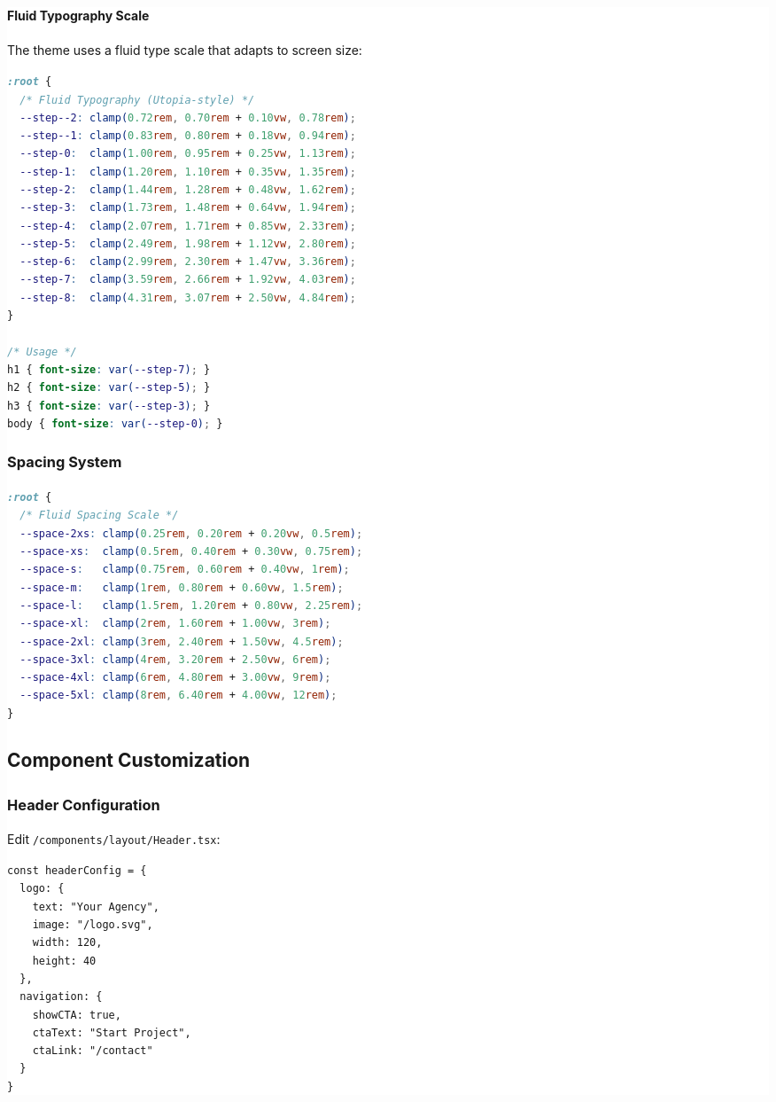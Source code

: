 #### Fluid Typography Scale

The theme uses a fluid type scale that adapts to screen size:

```css
:root {
  /* Fluid Typography (Utopia-style) */
  --step--2: clamp(0.72rem, 0.70rem + 0.10vw, 0.78rem);
  --step--1: clamp(0.83rem, 0.80rem + 0.18vw, 0.94rem);
  --step-0:  clamp(1.00rem, 0.95rem + 0.25vw, 1.13rem);
  --step-1:  clamp(1.20rem, 1.10rem + 0.35vw, 1.35rem);
  --step-2:  clamp(1.44rem, 1.28rem + 0.48vw, 1.62rem);
  --step-3:  clamp(1.73rem, 1.48rem + 0.64vw, 1.94rem);
  --step-4:  clamp(2.07rem, 1.71rem + 0.85vw, 2.33rem);
  --step-5:  clamp(2.49rem, 1.98rem + 1.12vw, 2.80rem);
  --step-6:  clamp(2.99rem, 2.30rem + 1.47vw, 3.36rem);
  --step-7:  clamp(3.59rem, 2.66rem + 1.92vw, 4.03rem);
  --step-8:  clamp(4.31rem, 3.07rem + 2.50vw, 4.84rem);
}

/* Usage */
h1 { font-size: var(--step-7); }
h2 { font-size: var(--step-5); }
h3 { font-size: var(--step-3); }
body { font-size: var(--step-0); }
```

### Spacing System

```css
:root {
  /* Fluid Spacing Scale */
  --space-2xs: clamp(0.25rem, 0.20rem + 0.20vw, 0.5rem);
  --space-xs:  clamp(0.5rem, 0.40rem + 0.30vw, 0.75rem);
  --space-s:   clamp(0.75rem, 0.60rem + 0.40vw, 1rem);
  --space-m:   clamp(1rem, 0.80rem + 0.60vw, 1.5rem);
  --space-l:   clamp(1.5rem, 1.20rem + 0.80vw, 2.25rem);
  --space-xl:  clamp(2rem, 1.60rem + 1.00vw, 3rem);
  --space-2xl: clamp(3rem, 2.40rem + 1.50vw, 4.5rem);
  --space-3xl: clamp(4rem, 3.20rem + 2.50vw, 6rem);
  --space-4xl: clamp(6rem, 4.80rem + 3.00vw, 9rem);
  --space-5xl: clamp(8rem, 6.40rem + 4.00vw, 12rem);
}
```

## Component Customization

### Header Configuration

Edit `/components/layout/Header.tsx`:

```tsx
const headerConfig = {
  logo: {
    text: "Your Agency",
    image: "/logo.svg",
    width: 120,
    height: 40
  },
  navigation: {
    showCTA: true,
    ctaText: "Start Project",
    ctaLink: "/contact"
  }
}
```